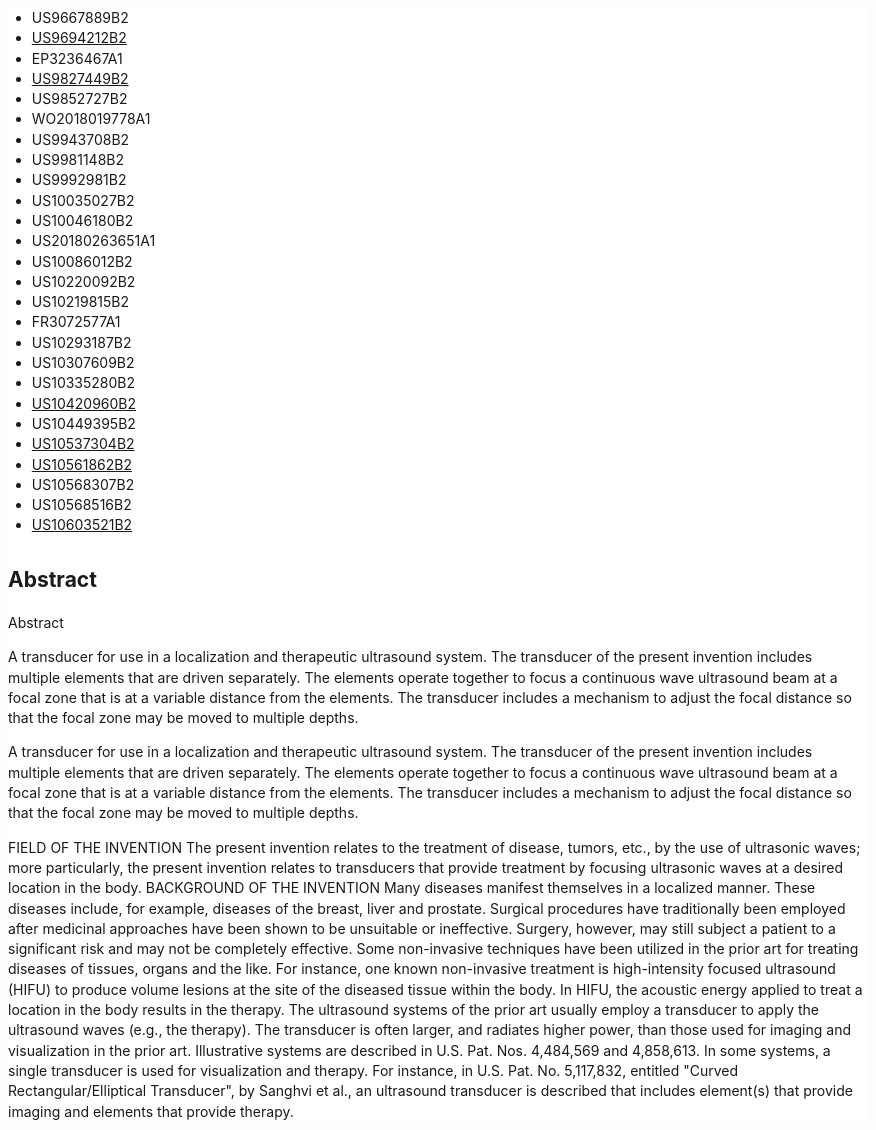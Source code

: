  * US9667889B2
 * [US9694212B2](US9694212B2.md)
 * EP3236467A1
 * [US9827449B2](US9827449B2.md)
 * US9852727B2
 * WO2018019778A1
 * US9943708B2
 * US9981148B2
 * US9992981B2
 * US10035027B2
 * US10046180B2
 * US20180263651A1
 * US10086012B2
 * US10220092B2
 * US10219815B2
 * FR3072577A1
 * US10293187B2
 * US10307609B2
 * US10335280B2
 * [US10420960B2](US10420960B2.md)
 * US10449395B2
 * [US10537304B2](US10537304B2.md)
 * [US10561862B2](US10561862B2.md)
 * US10568307B2
 * US10568516B2
 * [US10603521B2](US10603521B2.md)
## Abstract

Abstract

A transducer for use in a localization and therapeutic ultrasound system. The transducer of the present invention includes multiple elements that are driven separately. The elements operate together to focus a continuous wave ultrasound beam at a focal zone that is at a variable distance from the elements. The transducer includes a mechanism to adjust the focal distance so that the focal zone may be moved to multiple depths.



A transducer for use in a localization and therapeutic ultrasound system. The transducer of the present invention includes multiple elements that are driven separately. The elements operate together to focus a continuous wave ultrasound beam at a focal zone that is at a variable distance from the elements. The transducer includes a mechanism to adjust the focal distance so that the focal zone may be moved to multiple depths.

FIELD OF THE INVENTION
The present invention relates to the treatment of disease, tumors, etc., by the use of ultrasonic waves; more particularly, the present invention relates to transducers that provide treatment by focusing ultrasonic waves at a desired location in the body.
BACKGROUND OF THE INVENTION
Many diseases manifest themselves in a localized manner. These diseases include, for example, diseases of the breast, liver and prostate. Surgical procedures have traditionally been employed after medicinal approaches have been shown to be unsuitable or ineffective. Surgery, however, may still subject a patient to a significant risk and may not be completely effective.
Some non-invasive techniques have been utilized in the prior art for treating diseases of tissues, organs and the like. For instance, one known non-invasive treatment is high-intensity focused ultrasound (HIFU) to produce volume lesions at the site of the diseased tissue within the body. In HIFU, the acoustic energy applied to treat a location in the body results in the therapy.
The ultrasound systems of the prior art usually employ a transducer to apply the ultrasound waves (e.g., the therapy). The transducer is often larger, and radiates higher power, than those used for imaging and visualization in the prior art. Illustrative systems are described in U.S. Pat. Nos. 4,484,569 and 4,858,613. In some systems, a single transducer is used for visualization and therapy. For instance, in U.S. Pat. No. 5,117,832, entitled "Curved Rectangular/Elliptical Transducer", by Sanghvi et al., an ultrasound transducer is described that includes element(s) that provide imaging and elements that provide therapy.